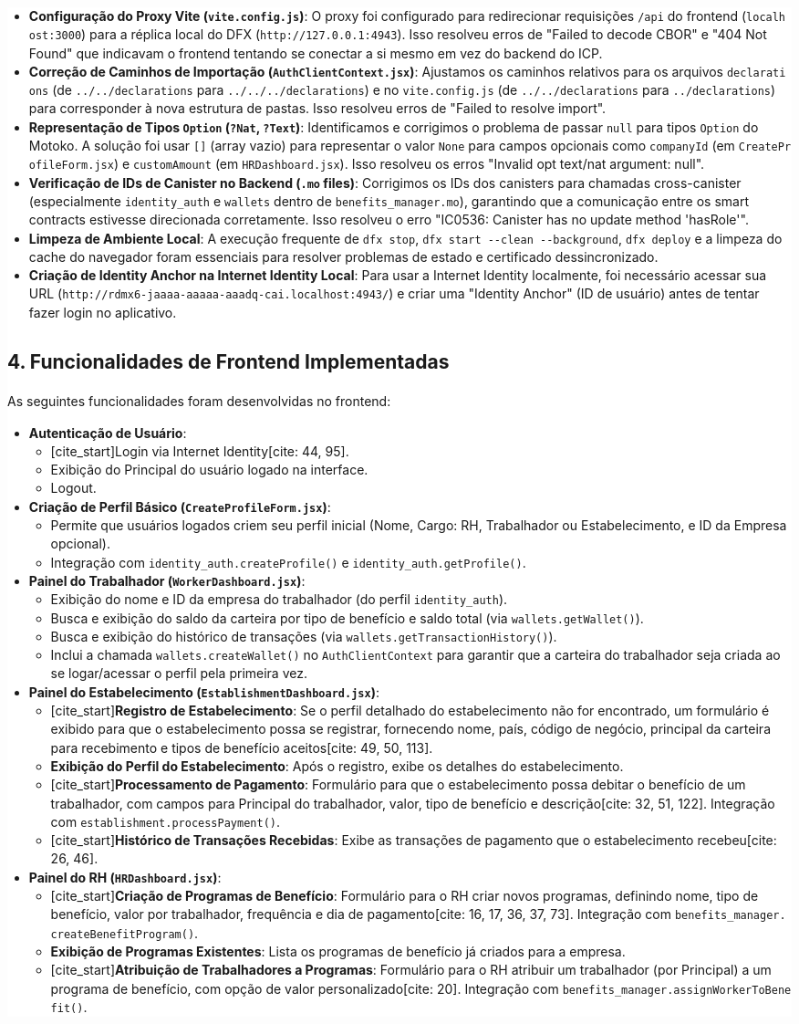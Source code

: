   * **Configuração do Proxy Vite (`vite.config.js`)**: O proxy foi configurado para redirecionar requisições `/api` do frontend (`localhost:3000`) para a réplica local do DFX (`http://127.0.0.1:4943`). Isso resolveu erros de "Failed to decode CBOR" e "404 Not Found" que indicavam o frontend tentando se conectar a si mesmo em vez do backend do ICP.
  * **Correção de Caminhos de Importação (`AuthClientContext.jsx`)**: Ajustamos os caminhos relativos para os arquivos `declarations` (de `../../declarations` para `../../../declarations`) e no `vite.config.js` (de `../../declarations` para `../declarations`) para corresponder à nova estrutura de pastas. Isso resolveu erros de "Failed to resolve import".
  * **Representação de Tipos `Option` (`?Nat`, `?Text`)**: Identificamos e corrigimos o problema de passar `null` para tipos `Option` do Motoko. A solução foi usar `[]` (array vazio) para representar o valor `None` para campos opcionais como `companyId` (em `CreateProfileForm.jsx`) e `customAmount` (em `HRDashboard.jsx`). Isso resolveu os erros "Invalid opt text/nat argument: null".
  * **Verificação de IDs de Canister no Backend (`.mo` files)**: Corrigimos os IDs dos canisters para chamadas cross-canister (especialmente `identity_auth` e `wallets` dentro de `benefits_manager.mo`), garantindo que a comunicação entre os smart contracts estivesse direcionada corretamente. Isso resolveu o erro "IC0536: Canister has no update method 'hasRole'".
  * **Limpeza de Ambiente Local**: A execução frequente de `dfx stop`, `dfx start --clean --background`, `dfx deploy` e a limpeza do cache do navegador foram essenciais para resolver problemas de estado e certificado dessincronizado.
  * **Criação de Identity Anchor na Internet Identity Local**: Para usar a Internet Identity localmente, foi necessário acessar sua URL (`http://rdmx6-jaaaa-aaaaa-aaadq-cai.localhost:4943/`) e criar uma "Identity Anchor" (ID de usuário) antes de tentar fazer login no aplicativo.

## 4\. Funcionalidades de Frontend Implementadas

As seguintes funcionalidades foram desenvolvidas no frontend:

  * **Autenticação de Usuário**:
      * [cite\_start]Login via Internet Identity[cite: 44, 95].
      * Exibição do Principal do usuário logado na interface.
      * Logout.
  * **Criação de Perfil Básico (`CreateProfileForm.jsx`)**:
      * Permite que usuários logados criem seu perfil inicial (Nome, Cargo: RH, Trabalhador ou Estabelecimento, e ID da Empresa opcional).
      * Integração com `identity_auth.createProfile()` e `identity_auth.getProfile()`.
  * **Painel do Trabalhador (`WorkerDashboard.jsx`)**:
      * Exibição do nome e ID da empresa do trabalhador (do perfil `identity_auth`).
      * Busca e exibição do saldo da carteira por tipo de benefício e saldo total (via `wallets.getWallet()`).
      * Busca e exibição do histórico de transações (via `wallets.getTransactionHistory()`).
      * Inclui a chamada `wallets.createWallet()` no `AuthClientContext` para garantir que a carteira do trabalhador seja criada ao se logar/acessar o perfil pela primeira vez.
  * **Painel do Estabelecimento (`EstablishmentDashboard.jsx`)**:
      * [cite\_start]**Registro de Estabelecimento**: Se o perfil detalhado do estabelecimento não for encontrado, um formulário é exibido para que o estabelecimento possa se registrar, fornecendo nome, país, código de negócio, principal da carteira para recebimento e tipos de benefício aceitos[cite: 49, 50, 113].
      * **Exibição do Perfil do Estabelecimento**: Após o registro, exibe os detalhes do estabelecimento.
      * [cite\_start]**Processamento de Pagamento**: Formulário para que o estabelecimento possa debitar o benefício de um trabalhador, com campos para Principal do trabalhador, valor, tipo de benefício e descrição[cite: 32, 51, 122]. Integração com `establishment.processPayment()`.
      * [cite\_start]**Histórico de Transações Recebidas**: Exibe as transações de pagamento que o estabelecimento recebeu[cite: 26, 46].
  * **Painel do RH (`HRDashboard.jsx`)**:
      * [cite\_start]**Criação de Programas de Benefício**: Formulário para o RH criar novos programas, definindo nome, tipo de benefício, valor por trabalhador, frequência e dia de pagamento[cite: 16, 17, 36, 37, 73]. Integração com `benefits_manager.createBenefitProgram()`.
      * **Exibição de Programas Existentes**: Lista os programas de benefício já criados para a empresa.
      * [cite\_start]**Atribuição de Trabalhadores a Programas**: Formulário para o RH atribuir um trabalhador (por Principal) a um programa de benefício, com opção de valor personalizado[cite: 20]. Integração com `benefits_manager.assignWorkerToBenefit()`.
